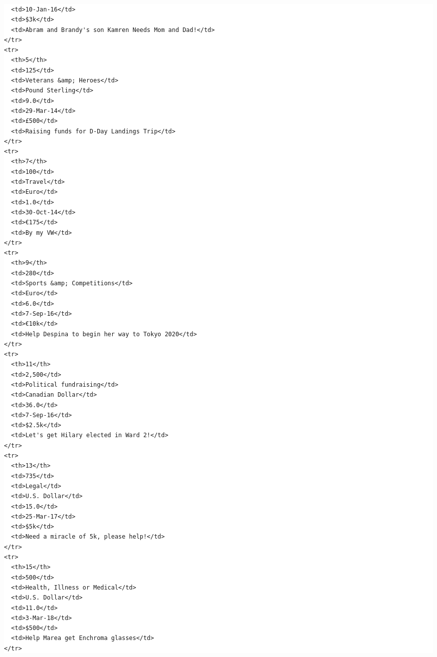       <td>10-Jan-16</td>
      <td>$3k</td>
      <td>Abram and Brandy's son Kamren Needs Mom and Dad!</td>
    </tr>
    <tr>
      <th>5</th>
      <td>125</td>
      <td>Veterans &amp; Heroes</td>
      <td>Pound Sterling</td>
      <td>9.0</td>
      <td>29-Mar-14</td>
      <td>£500</td>
      <td>Raising funds for D-Day Landings Trip</td>
    </tr>
    <tr>
      <th>7</th>
      <td>100</td>
      <td>Travel</td>
      <td>Euro</td>
      <td>1.0</td>
      <td>30-Oct-14</td>
      <td>€175</td>
      <td>By my VW</td>
    </tr>
    <tr>
      <th>9</th>
      <td>280</td>
      <td>Sports &amp; Competitions</td>
      <td>Euro</td>
      <td>6.0</td>
      <td>7-Sep-16</td>
      <td>€10k</td>
      <td>Help Despina to begin her way to Tokyo 2020</td>
    </tr>
    <tr>
      <th>11</th>
      <td>2,500</td>
      <td>Political fundraising</td>
      <td>Canadian Dollar</td>
      <td>36.0</td>
      <td>7-Sep-16</td>
      <td>$2.5k</td>
      <td>Let's get Hilary elected in Ward 2!</td>
    </tr>
    <tr>
      <th>13</th>
      <td>735</td>
      <td>Legal</td>
      <td>U.S. Dollar</td>
      <td>15.0</td>
      <td>25-Mar-17</td>
      <td>$5k</td>
      <td>Need a miracle of 5k, please help!</td>
    </tr>
    <tr>
      <th>15</th>
      <td>500</td>
      <td>Health, Illness or Medical</td>
      <td>U.S. Dollar</td>
      <td>11.0</td>
      <td>3-Mar-18</td>
      <td>$500</td>
      <td>Help Marea get Enchroma glasses</td>
    </tr>